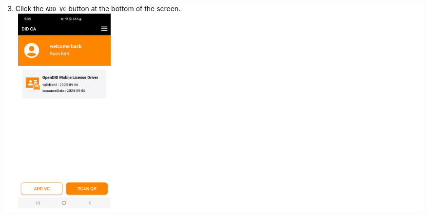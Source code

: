 3. Click the `ADD VC` button at the bottom of the screen.<br/>
   <img src="./images/issuer_register_2.jpg" width="200" height="400"/>
